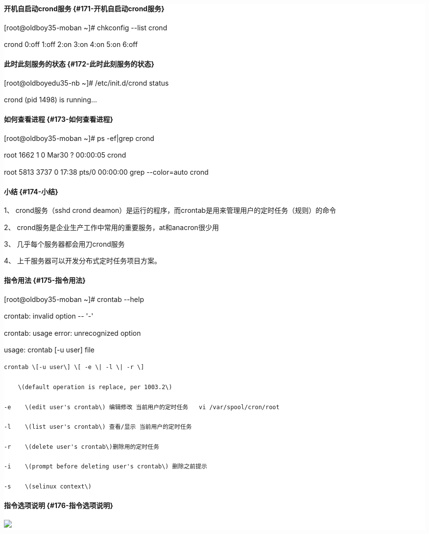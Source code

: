 #### 开机自启动crond服务 {#171-开机自启动crond服务}

\[root@oldboy35-moban ~\]\# chkconfig --list crond

crond 0:off 1:off 2:on 3:on 4:on 5:on 6:off

#### 此时此刻服务的状态 {#172-此时此刻服务的状态}

\[root@oldboyedu35-nb ~\]\# /etc/init.d/crond status

crond \(pid 1498\) is running...

#### 如何查看进程 {#173-如何查看进程}

\[root@oldboy35-moban ~\]\# ps -ef\|grep crond

root 1662 1 0 Mar30 ? 00:00:05 crond

root 5813 3737 0 17:38 pts/0 00:00:00 grep --color=auto crond

#### 小结 {#174-小结}

1、 crond服务（sshd crond deamon）是运行的程序，而crontab是用来管理用户的定时任务（规则）的命令

2、 crond服务是企业生产工作中常用的重要服务，at和anacron很少用

3、 几乎每个服务器都会用刀crond服务

4、 上千服务器可以开发分布式定时任务项目方案。

#### 指令用法 {#175-指令用法}

\[root@oldboy35-moban ~\]\# crontab --help

crontab: invalid option -- '-'

crontab: usage error: unrecognized option

usage: crontab \[-u user\] file

```
crontab \[-u user\] \[ -e \| -l \| -r \]

    \(default operation is replace, per 1003.2\)

-e    \(edit user's crontab\) 编辑修改 当前用户的定时任务   vi /var/spool/cron/root

-l    \(list user's crontab\) 查看/显示 当前用户的定时任务 

-r    \(delete user's crontab\)删除用的定时任务

-i    \(prompt before deleting user's crontab\) 删除之前提示

-s    \(selinux context\)
```

#### 指令选项说明 {#176-指令选项说明}

![](https://www.luffycity.com/linux-book/assets/16-4.png)
